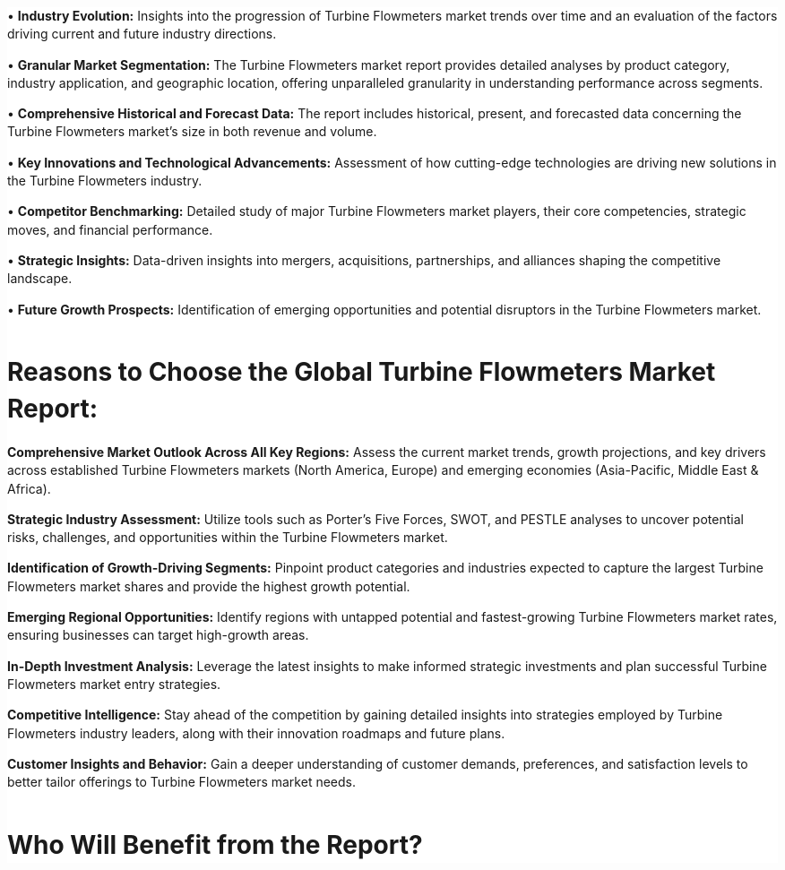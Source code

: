 • <strong>Industry Evolution:</strong> Insights into the progression of Turbine Flowmeters market trends over time and an evaluation of the factors driving current and future industry directions.

• <strong>Granular Market Segmentation:</strong> The Turbine Flowmeters market report provides detailed analyses by product category, industry application, and geographic location, offering unparalleled granularity in understanding performance across segments.

• <strong>Comprehensive Historical and Forecast Data:</strong> The report includes historical, present, and forecasted data concerning the Turbine Flowmeters market’s size in both revenue and volume.

• <strong>Key Innovations and Technological Advancements:</strong> Assessment of how cutting-edge technologies are driving new solutions in the Turbine Flowmeters industry.

• <strong>Competitor Benchmarking:</strong> Detailed study of major Turbine Flowmeters market players, their core competencies, strategic moves, and financial performance.

• <strong>Strategic Insights:</strong> Data-driven insights into mergers, acquisitions, partnerships, and alliances shaping the competitive landscape.

• <strong>Future Growth Prospects:</strong> Identification of emerging opportunities and potential disruptors in the Turbine Flowmeters market.

# <strong>Reasons to Choose the Global Turbine Flowmeters Market Report:</strong>

<strong>Comprehensive Market Outlook Across All Key Regions:</strong>
Assess the current market trends, growth projections, and key drivers across established Turbine Flowmeters markets (North America, Europe) and emerging economies (Asia-Pacific, Middle East & Africa).

<strong>Strategic Industry Assessment:</strong>
Utilize tools such as Porter’s Five Forces, SWOT, and PESTLE analyses to uncover potential risks, challenges, and opportunities within the Turbine Flowmeters market.

<strong>Identification of Growth-Driving Segments:</strong>
Pinpoint product categories and industries expected to capture the largest Turbine Flowmeters market shares and provide the highest growth potential.

<strong>Emerging Regional Opportunities:</strong>
Identify regions with untapped potential and fastest-growing Turbine Flowmeters market rates, ensuring businesses can target high-growth areas.

<strong>In-Depth Investment Analysis:</strong>
Leverage the latest insights to make informed strategic investments and plan successful Turbine Flowmeters market entry strategies.

<strong>Competitive Intelligence:</strong>
Stay ahead of the competition by gaining detailed insights into strategies employed by Turbine Flowmeters industry leaders, along with their innovation roadmaps and future plans.

<strong>Customer Insights and Behavior:</strong>
Gain a deeper understanding of customer demands, preferences, and satisfaction levels to better tailor offerings to Turbine Flowmeters market needs.

# <strong>Who Will Benefit from the Report?</strong>
